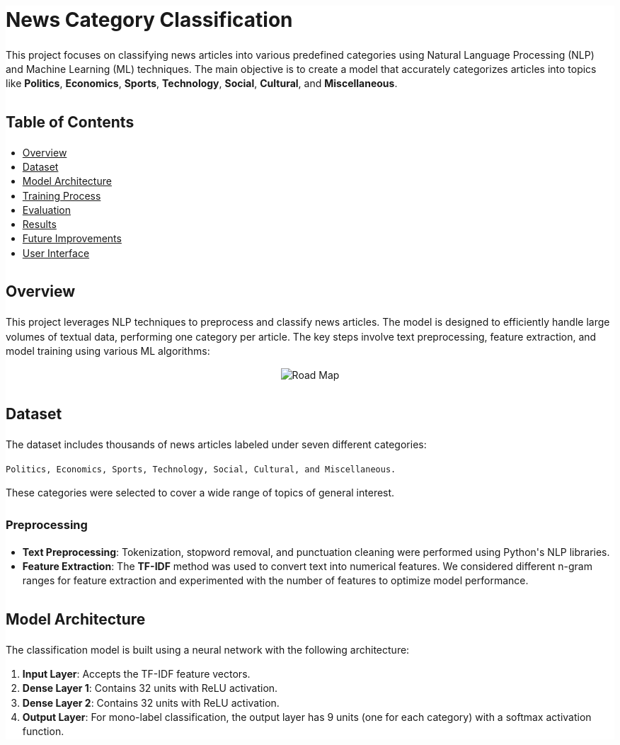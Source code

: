 # News Category Classification 

This project focuses on classifying news articles into various predefined categories using Natural Language Processing (NLP) and Machine Learning (ML) techniques. The main objective is to create a model that accurately categorizes articles into topics like **Politics**, **Economics**, **Sports**, **Technology**, **Social**, **Cultural**, and **Miscellaneous**.

## Table of Contents
- [Overview](#overview)
- [Dataset](#dataset)
- [Model Architecture](#model-architecture)
- [Training Process](#training-process)
- [Evaluation](#evaluation)
- [Results](#results)
- [Future Improvements](#future-improvements)
- [User Interface](#user-interface)

## Overview
This project leverages NLP techniques to preprocess and classify news articles. The model is designed to efficiently handle large volumes of textual data, performing one category per article. The key steps involve text preprocessing, feature extraction, and model training using various ML algorithms:

<p align="center">
  <img alt="Road Map" src="https://github.com/user-attachments/assets/ce6fce27-3a0d-4b30-8707-1fa81fd1cd18" width="600">
</p>

## Dataset
The dataset includes thousands of news articles labeled under seven different categories:
```
Politics, Economics, Sports, Technology, Social, Cultural, and Miscellaneous.
```
 These categories were selected to cover a wide range of topics of general interest. 

### Preprocessing
- **Text Preprocessing**: Tokenization, stopword removal, and punctuation cleaning were performed using Python's NLP libraries.
- **Feature Extraction**: The **TF-IDF** method was used to convert text into numerical features. We considered different n-gram ranges for feature extraction and experimented with the number of features to optimize model performance.

## Model Architecture
The classification model is built using a neural network with the following architecture:
1. **Input Layer**: Accepts the TF-IDF feature vectors.
2. **Dense Layer 1**: Contains 32 units with ReLU activation.
3. **Dense Layer 2**: Contains 32 units with ReLU activation.
4. **Output Layer**: For mono-label classification, the output layer has 9 units (one for each category) with a softmax activation function.
